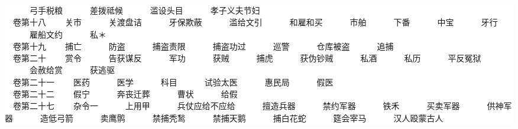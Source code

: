 　　　弓手税粮 
　　　差拨祗候 
　　　滥设头目 
　　　孝子义夫节妇  
　卷第十八
　　关市
　　　关渡盘诘 
　　　牙保欺蔽 
　　　滥给文引 
　　　和雇和买 
　　　市舶 
　　　下番 
　　　中宝 
　　　牙行 
　　　雇船文约 
　　　私＊   
　卷第十九
　　捕亡
　　　防盗 
　　　捕盗责限 
　　　捕盗功过 
　　　巡警 
　　　仓库被盗 
　　　追捕   
　卷第二十
　　赏令
　　　告获谋反 
　　　军功 
　　　获贼 
　　　捕虎 
　　　获伪钞贼 
　　　私酒 
　　　私历 
　　　平反冤狱 
　　　会赦给赏 
　　　获逃驱   
　卷第二十一
　　医药
　　　医学 
　　　科目 
　　　试验太医 
　　　惠民局 
　　　假医   
　卷第二十二
　　假宁
　　　奔丧迁葬 
　　　曹状 
　　　给假   
　卷第二十七 
　　杂令一
　　　上用甲 
　　　兵仗应给不应给 
　　　擅造兵器 
　　　禁约军器 
　　　铁禾 
　　　买卖军器 
　　　供神军器 
　　　造低弓箭 
　　　卖鹰鹘 
　　　禁捕秃鹙 
　　　禁捕天鹅 
　　　捕白花蛇 
　　　筵会宰马 
　　　汉人殴蒙古人 
